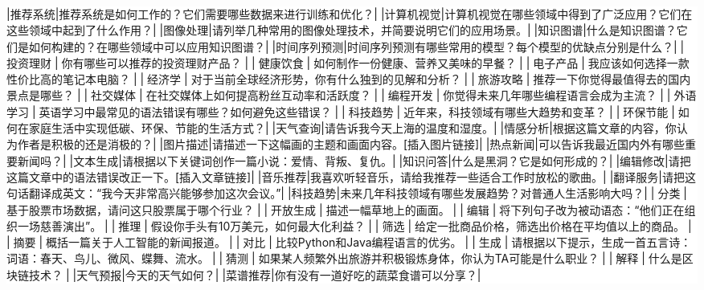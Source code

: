 |推荐系统|推荐系统是如何工作的？它们需要哪些数据来进行训练和优化？|
|计算机视觉|计算机视觉在哪些领域中得到了广泛应用？它们在这些领域中起到了什么作用？|
|图像处理|请列举几种常用的图像处理技术，并简要说明它们的应用场景。|
|知识图谱|什么是知识图谱？它们是如何构建的？在哪些领域中可以应用知识图谱？|
|时间序列预测|时间序列预测有哪些常用的模型？每个模型的优缺点分别是什么？|
| 投资理财 | 你有哪些可以推荐的投资理财产品？ |
| 健康饮食 | 如何制作一份健康、营养又美味的早餐？ |
| 电子产品 | 我应该如何选择一款性价比高的笔记本电脑？ |
| 经济学 | 对于当前全球经济形势，你有什么独到的见解和分析？ |
| 旅游攻略 | 推荐一下你觉得最值得去的国内景点是哪些？ |
| 社交媒体 | 在社交媒体上如何提高粉丝互动率和活跃度？ |
| 编程开发 | 你觉得未来几年哪些编程语言会成为主流？ |
| 外语学习 | 英语学习中最常见的语法错误有哪些？如何避免这些错误？ |
| 科技趋势 | 近年来，科技领域有哪些大趋势和变革？ |
| 环保节能 | 如何在家庭生活中实现低碳、环保、节能的生活方式？|
|天气查询|请告诉我今天上海的温度和湿度。|
|情感分析|根据这篇文章的内容，你认为作者是积极的还是消极的？|
|图片描述|请描述一下这幅画的主题和画面内容。[插入图片链接]|
|热点新闻|可以告诉我最近国内外有哪些重要新闻吗？|
|文本生成|请根据以下关键词创作一篇小说：爱情、背叛、复仇。|
|知识问答|什么是黑洞？它是如何形成的？|
|编辑修改|请把这篇文章中的语法错误改正一下。[插入文章链接]|
|音乐推荐|我喜欢听轻音乐，请给我推荐一些适合工作时放松的歌曲。|
|翻译服务|请把这句话翻译成英文：“我今天非常高兴能够参加这次会议。”|
|科技趋势|未来几年科技领域有哪些发展趋势？对普通人生活影响大吗？|
| 分类                                                  | 基于股票市场数据，请问这只股票属于哪个行业？               |
| 开放生成                                               | 描述一幅草地上的画面。                                       |
| 编辑                                                  | 将下列句子改为被动语态：“他们正在组织一场慈善演出”。       |
| 推理                                                 | 假设你手头有10万美元，如何最大化利益？                        |
| 筛选                                                 | 给定一批商品价格，筛选出价格在平均值以上的商品。             |
| 摘要                                                 | 概括一篇关于人工智能的新闻报道。                               |
| 对比                                                 | 比较Python和Java编程语言的优劣。                              |
| 生成                                                 | 请根据以下提示，生成一首五言诗：
词语：春天、鸟儿、微风、蝶舞、流水。                           |
| 猜测                                                 | 如果某人频繁外出旅游并积极锻炼身体，你认为TA可能是什么职业？  |
| 解释                                                 | 什么是区块链技术？                                           |
|天气预报|今天的天气如何？|
|菜谱推荐|你有没有一道好吃的蔬菜食谱可以分享？|